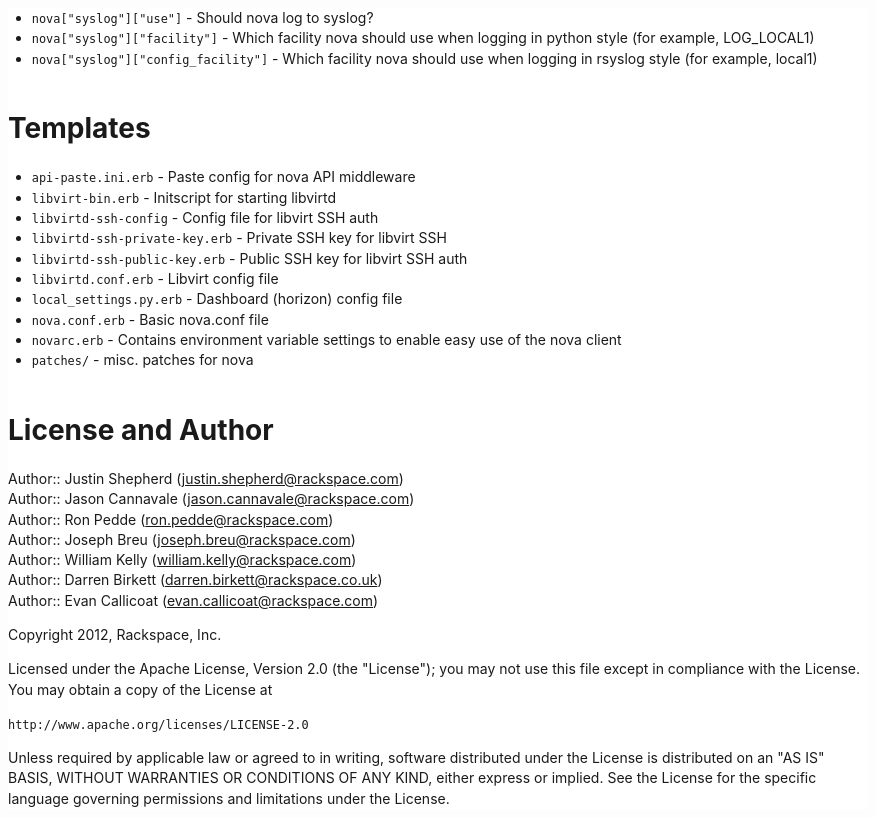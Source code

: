 * `nova["syslog"]["use"]` - Should nova log to syslog? 
* `nova["syslog"]["facility"]` - Which facility nova should use when logging in python style (for example, LOG_LOCAL1)
* `nova["syslog"]["config_facility"]` - Which facility nova should use when logging in rsyslog style (for example, local1)

Templates
=====
* `api-paste.ini.erb` - Paste config for nova API middleware
* `libvirt-bin.erb` - Initscript for starting libvirtd
* `libvirtd-ssh-config` - Config file for libvirt SSH auth
* `libvirtd-ssh-private-key.erb` - Private SSH key for libvirt SSH
* `libvirtd-ssh-public-key.erb` - Public SSH key for libvirt SSH auth
* `libvirtd.conf.erb` - Libvirt config file
* `local_settings.py.erb` - Dashboard (horizon) config file
* `nova.conf.erb` - Basic nova.conf file
* `novarc.erb` - Contains environment variable settings to enable easy use of the nova client
* `patches/` - misc. patches for nova


License and Author
==================

Author:: Justin Shepherd (<justin.shepherd@rackspace.com>)  
Author:: Jason Cannavale (<jason.cannavale@rackspace.com>)  
Author:: Ron Pedde (<ron.pedde@rackspace.com>)  
Author:: Joseph Breu (<joseph.breu@rackspace.com>)  
Author:: William Kelly (<william.kelly@rackspace.com>)  
Author:: Darren Birkett (<darren.birkett@rackspace.co.uk>)  
Author:: Evan Callicoat (<evan.callicoat@rackspace.com>)  

Copyright 2012, Rackspace, Inc.  

Licensed under the Apache License, Version 2.0 (the "License");
you may not use this file except in compliance with the License.
You may obtain a copy of the License at

    http://www.apache.org/licenses/LICENSE-2.0

Unless required by applicable law or agreed to in writing, software
distributed under the License is distributed on an "AS IS" BASIS,
WITHOUT WARRANTIES OR CONDITIONS OF ANY KIND, either express or implied.
See the License for the specific language governing permissions and
limitations under the License.
